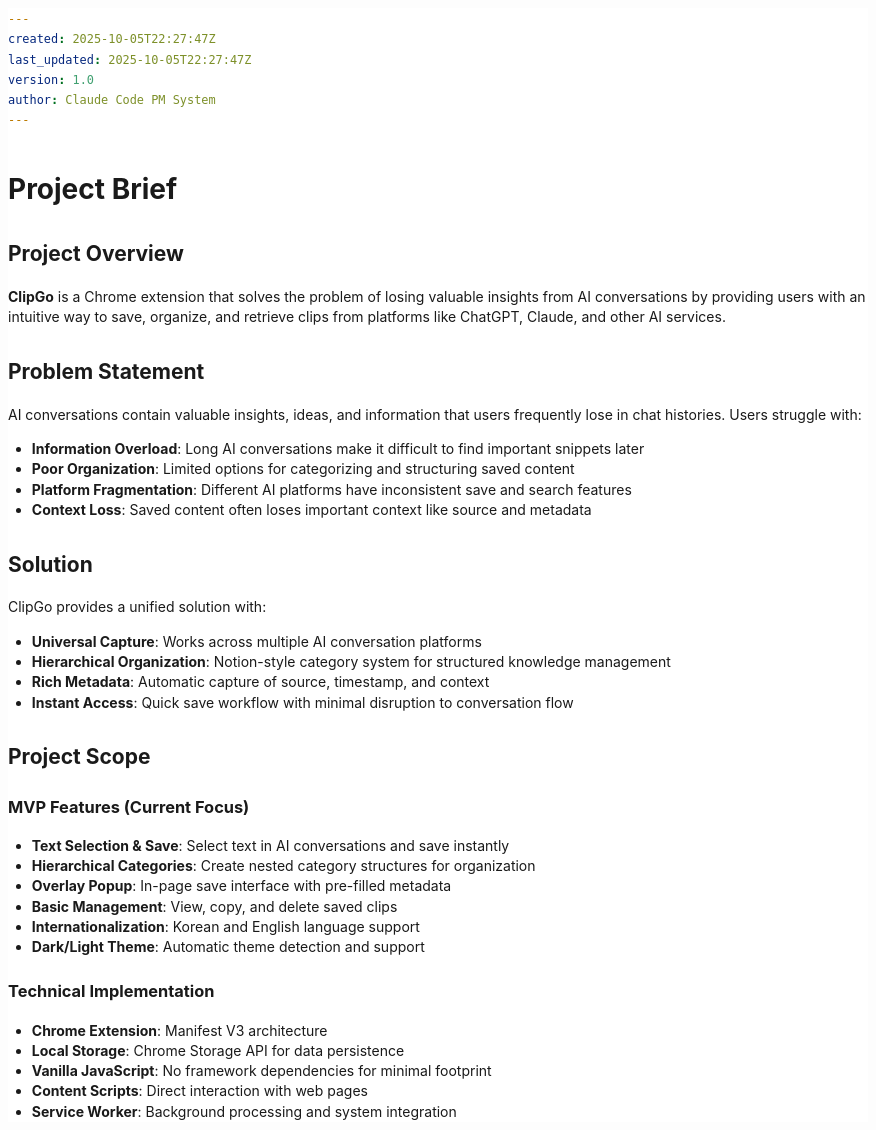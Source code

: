 ```yaml
---
created: 2025-10-05T22:27:47Z
last_updated: 2025-10-05T22:27:47Z
version: 1.0
author: Claude Code PM System
---
```


# Project Brief

## Project Overview

**ClipGo** is a Chrome extension that solves the problem of losing valuable insights from AI conversations by providing users with an intuitive way to save, organize, and retrieve clips from platforms like ChatGPT, Claude, and other AI services.

## Problem Statement

AI conversations contain valuable insights, ideas, and information that users frequently lose in chat histories. Users struggle with:
- **Information Overload**: Long AI conversations make it difficult to find important snippets later
- **Poor Organization**: Limited options for categorizing and structuring saved content
- **Platform Fragmentation**: Different AI platforms have inconsistent save and search features
- **Context Loss**: Saved content often loses important context like source and metadata

## Solution

ClipGo provides a unified solution with:
- **Universal Capture**: Works across multiple AI conversation platforms
- **Hierarchical Organization**: Notion-style category system for structured knowledge management
- **Rich Metadata**: Automatic capture of source, timestamp, and context
- **Instant Access**: Quick save workflow with minimal disruption to conversation flow

## Project Scope

### MVP Features (Current Focus)
- **Text Selection & Save**: Select text in AI conversations and save instantly
- **Hierarchical Categories**: Create nested category structures for organization
- **Overlay Popup**: In-page save interface with pre-filled metadata
- **Basic Management**: View, copy, and delete saved clips
- **Internationalization**: Korean and English language support
- **Dark/Light Theme**: Automatic theme detection and support

### Technical Implementation
- **Chrome Extension**: Manifest V3 architecture
- **Local Storage**: Chrome Storage API for data persistence
- **Vanilla JavaScript**: No framework dependencies for minimal footprint
- **Content Scripts**: Direct interaction with web pages
- **Service Worker**: Background processing and system integration

